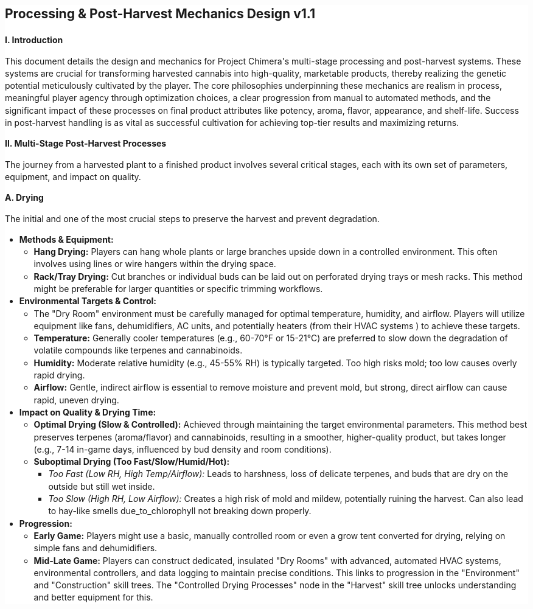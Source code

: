 ## **Processing & Post-Harvest Mechanics Design v1.1**

**I. Introduction**

This document details the design and mechanics for Project Chimera's multi-stage processing and post-harvest systems. These systems are crucial for transforming harvested cannabis into high-quality, marketable products, thereby realizing the genetic potential meticulously cultivated by the player. The core philosophies underpinning these mechanics are realism in process, meaningful player agency through optimization choices, a clear progression from manual to automated methods, and the significant impact of these processes on final product attributes like potency, aroma, flavor, appearance, and shelf-life. Success in post-harvest handling is as vital as successful cultivation for achieving top-tier results and maximizing returns.

**II. Multi-Stage Post-Harvest Processes**

The journey from a harvested plant to a finished product involves several critical stages, each with its own set of parameters, equipment, and impact on quality.

**A. Drying**

The initial and one of the most crucial steps to preserve the harvest and prevent degradation.

* **Methods & Equipment:**  
  * **Hang Drying:** Players can hang whole plants or large branches upside down in a controlled environment. This often involves using lines or wire hangers within the drying space.  
  * **Rack/Tray Drying:** Cut branches or individual buds can be laid out on perforated drying trays or mesh racks. This method might be preferable for larger quantities or specific trimming workflows.  
* **Environmental Targets & Control:**  
  * The "Dry Room" environment must be carefully managed for optimal temperature, humidity, and airflow. Players will utilize equipment like fans, dehumidifiers, AC units, and potentially heaters (from their HVAC systems ) to achieve these targets.  
  * **Temperature:** Generally cooler temperatures (e.g., 60-70°F or 15-21°C) are preferred to slow down the degradation of volatile compounds like terpenes and cannabinoids.  
  * **Humidity:** Moderate relative humidity (e.g., 45-55% RH) is typically targeted. Too high risks mold; too low causes overly rapid drying.  
  * **Airflow:** Gentle, indirect airflow is essential to remove moisture and prevent mold, but strong, direct airflow can cause rapid, uneven drying.  
* **Impact on Quality & Drying Time:**  
  * **Optimal Drying (Slow & Controlled):** Achieved through maintaining the target environmental parameters. This method best preserves terpenes (aroma/flavor) and cannabinoids, resulting in a smoother, higher-quality product, but takes longer (e.g., 7-14 in-game days, influenced by bud density and room conditions).  
  * **Suboptimal Drying (Too Fast/Slow/Humid/Hot):**  
    * *Too Fast (Low RH, High Temp/Airflow):* Leads to harshness, loss of delicate terpenes, and buds that are dry on the outside but still wet inside.  
    * *Too Slow (High RH, Low Airflow):* Creates a high risk of mold and mildew, potentially ruining the harvest. Can also lead to hay-like smells due\_to\_chlorophyll not breaking down properly.  
* **Progression:**  
  * **Early Game:** Players might use a basic, manually controlled room or even a grow tent converted for drying, relying on simple fans and dehumidifiers.  
  * **Mid-Late Game:** Players can construct dedicated, insulated "Dry Rooms" with advanced, automated HVAC systems, environmental controllers, and data logging to maintain precise conditions. This links to progression in the "Environment" and "Construction" skill trees. The "Controlled Drying Processes" node in the "Harvest" skill tree unlocks understanding and better equipment for this.
